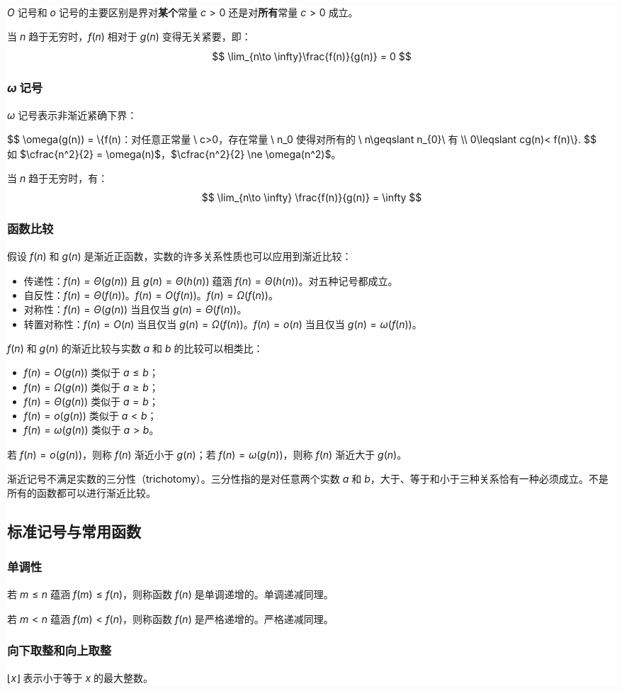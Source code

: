 $O$ 记号和 $o$ 记号的主要区别是界对**某个**常量 $c > 0$ 还是对**所有**常量 $c > 0$ 成立。

当 $n$ 趋于无穷时，$f(n)$ 相对于 $g(n)$ 变得无关紧要，即：
$$
\lim_{n\to \infty}\frac{f(n)}{g(n)} = 0
$$

### $\omega$ 记号

$\omega$ 记号表示非渐近紧确下界：
<div>
$$
\omega(g(n)) = \{f(n)：对任意正常量 \ c>0，存在常量 \ n_0 使得对所有的 \ n\geqslant n_{0}\ 有 \\ 0\leqslant cg(n)< f(n)\}.
$$
</div>
如 $\cfrac{n^2}{2} = \omega(n)$，$\cfrac{n^2}{2} \ne \omega(n^2)$。

当 $n$ 趋于无穷时，有：
$$
\lim_{n\to \infty} \frac{f(n)}{g(n)} = \infty
$$

### 函数比较

假设 $f(n)$ 和 $g(n)$ 是渐近正函数，实数的许多关系性质也可以应用到渐近比较：

- 传递性：$f(n) = \Theta(g(n))$ 且 $g(n) = \Theta(h(n))$ 蕴涵 $f(n) = \Theta(h(n))$。对五种记号都成立。
- 自反性：$f(n) = \Theta(f(n))$。$f(n) = O(f(n))$。$f(n) = \Omega(f(n))$。
- 对称性：$f(n)  = \Theta(g(n))$ 当且仅当 $g(n) = \Theta(f(n))$。
- 转置对称性：$f(n) = O(n)$ 当且仅当 $g(n) = \Omega(f(n))$。$f(n) = o(n)$ 当且仅当 $g(n) = \omega(f(n))$。

$f(n)$ 和 $g(n)$ 的渐近比较与实数 $a$ 和 $b$ 的比较可以相类比：

- $f(n) = O(g(n))$ 类似于 $a\leqslant b$；
- $f(n) = \Omega(g(n))$ 类似于 $a\geqslant b$；
- $f(n) = \Theta(g(n))$ 类似于 $a = b$；
- $f(n) = o(g(n))$ 类似于 $a < b$；
- $f(n) = \omega(g(n))$ 类似于 $a > b$。

若 $f(n) = o(g(n))$，则称 $f(n)$ 渐近小于 $g(n)$；若 $f(n) = \omega(g(n))$，则称 $f(n)$ 渐近大于 $g(n)$。

渐近记号不满足实数的三分性（trichotomy）。三分性指的是对任意两个实数 $a$ 和 $b$，大于、等于和小于三种关系恰有一种必须成立。不是所有的函数都可以进行渐近比较。

## 标准记号与常用函数

### 单调性

若 $m \leqslant n$ 蕴涵 $f(m) \leqslant f(n)$，则称函数 $f(n)$ 是单调递增的。单调递减同理。

若 $m < n$ 蕴涵 $f(m) < f(n)$，则称函数 $f(n)$ 是严格递增的。严格递减同理。

### 向下取整和向上取整

$\lfloor x \rfloor$ 表示小于等于 $x$ 的最大整数。
